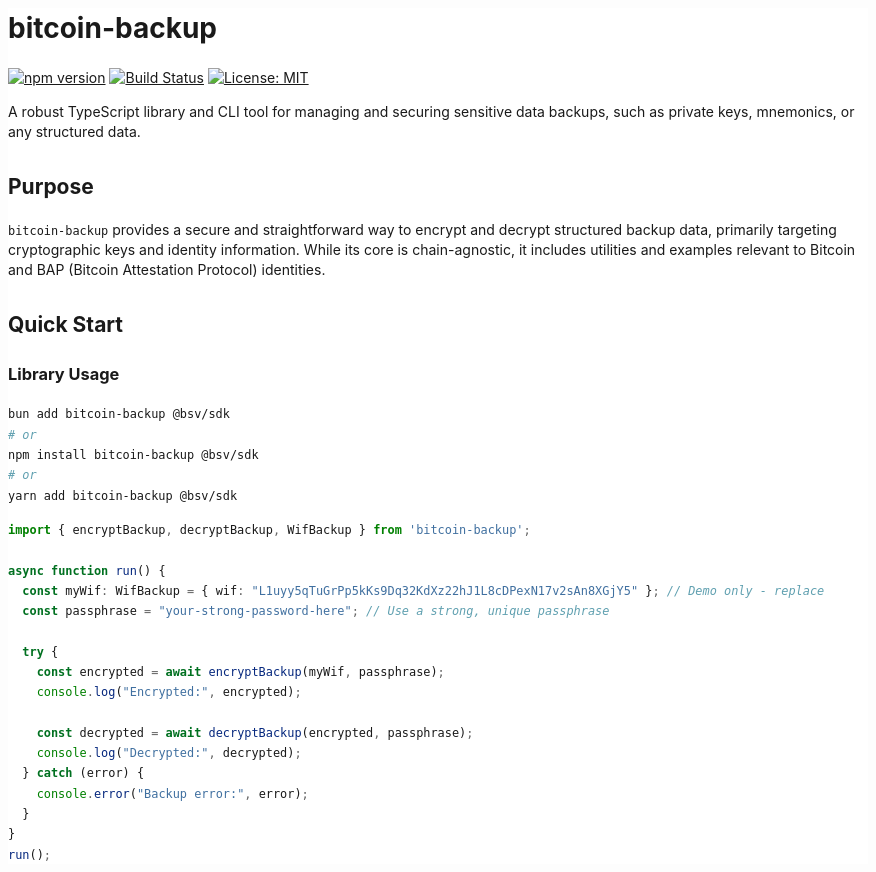# bitcoin-backup

[![npm version](https://badge.fury.io/js/bitcoin-backup.svg)](https://badge.fury.io/js/bitcoin-backup)
[![Build Status](https://github.com/b-open-io/bitcoin-backup/actions/workflows/build.yml/badge.svg?branch=master)](https://github.com/b-open-io/bitcoin-backup/actions/workflows/build.yml)
[![License: MIT](https://img.shields.io/badge/License-MIT-yellow.svg)](https://opensource.org/licenses/MIT)

A robust TypeScript library and CLI tool for managing and securing sensitive data backups, such as private keys, mnemonics, or any structured data.

## Purpose

`bitcoin-backup` provides a secure and straightforward way to encrypt and decrypt structured backup data, primarily targeting cryptographic keys and identity information. While its core is chain-agnostic, it includes utilities and examples relevant to Bitcoin and BAP (Bitcoin Attestation Protocol) identities.

## Quick Start

### Library Usage
```bash
bun add bitcoin-backup @bsv/sdk
# or
npm install bitcoin-backup @bsv/sdk
# or
yarn add bitcoin-backup @bsv/sdk
```

```typescript
import { encryptBackup, decryptBackup, WifBackup } from 'bitcoin-backup';

async function run() {
  const myWif: WifBackup = { wif: "L1uyy5qTuGrPp5kKs9Dq32KdXz22hJ1L8cDPexN17v2sAn8XGjY5" }; // Demo only - replace
  const passphrase = "your-strong-password-here"; // Use a strong, unique passphrase

  try {
    const encrypted = await encryptBackup(myWif, passphrase);
    console.log("Encrypted:", encrypted);

    const decrypted = await decryptBackup(encrypted, passphrase);
    console.log("Decrypted:", decrypted);
  } catch (error) {
    console.error("Backup error:", error);
  }
}
run();
```
